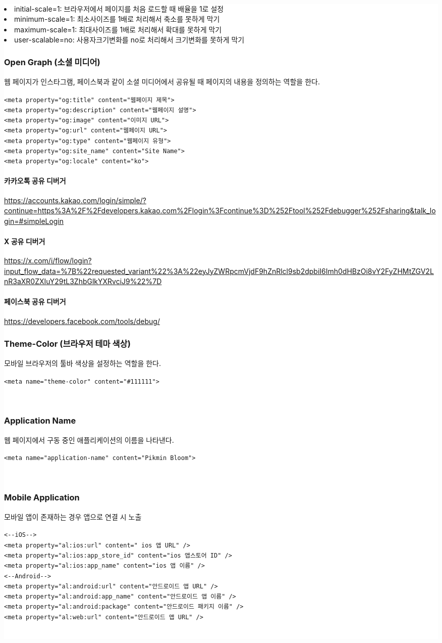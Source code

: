 <li>initial-scale=1: 브라우저에서 페이지를 처음 로드할 때 배율을 1로 설정</li>
<li>minimum-scale=1: 최소사이즈를 1배로 처리해서 축소를 못하게 막기</li>
<li>maximum-scale=1: 최대사이즈를 1배로 처리해서 확대를 못하게 막기</li>
<li>user-scalable=no: 사용자크기변화를 no로 처리해서 크기변화를 못하게 막기<br />

</li>
</ul>
<h3 id="open-graph-소셜-미디어">Open Graph (소셜 미디어)</h3>
<p>웹 페이지가 인스타그램, 페이스북과 같이 소셜 미디어에서 공유될 때 페이지의 내용을 정의하는 역할을 한다.</p>
<pre><code class="language-html">&lt;meta property=&quot;og:title&quot; content=&quot;웹페이지 제목&quot;&gt;
&lt;meta property=&quot;og:description&quot; content=&quot;웹페이지 설명&quot;&gt;
&lt;meta property=&quot;og:image&quot; content=&quot;이미지 URL&quot;&gt;
&lt;meta property=&quot;og:url&quot; content=&quot;웹페이지 URL&quot;&gt;
&lt;meta property=&quot;og:type&quot; content=&quot;웹페이지 유형&quot;&gt;
&lt;meta property=&quot;og:site_name&quot; content=&quot;Site Name&quot;&gt;
&lt;meta property=&quot;og:locale&quot; content=&quot;ko&quot;&gt;
</code></pre>
<h4 id="카카오톡-공유-디버거">카카오톡 공유 디버거</h4>
<p><a href="https://accounts.kakao.com/login/simple/?continue=https%3A%2F%2Fdevelopers.kakao.com%2Flogin%3Fcontinue%3D%252Ftool%252Fdebugger%252Fsharing&amp;talk_login=#simpleLogin">https://accounts.kakao.com/login/simple/?continue=https%3A%2F%2Fdevelopers.kakao.com%2Flogin%3Fcontinue%3D%252Ftool%252Fdebugger%252Fsharing&amp;talk_login=#simpleLogin</a></p>
<h4 id="x-공유-디버거">X 공유 디버거</h4>
<p><a href="https://x.com/i/flow/login?input_flow_data=%7B%22requested_variant%22%3A%22eyJyZWRpcmVjdF9hZnRlcl9sb2dpbiI6Imh0dHBzOi8vY2FyZHMtZGV2LnR3aXR0ZXIuY29tL3ZhbGlkYXRvciJ9%22%7D">https://x.com/i/flow/login?input_flow_data=%7B%22requested_variant%22%3A%22eyJyZWRpcmVjdF9hZnRlcl9sb2dpbiI6Imh0dHBzOi8vY2FyZHMtZGV2LnR3aXR0ZXIuY29tL3ZhbGlkYXRvciJ9%22%7D</a></p>
<h4 id="페이스북-공유-디버거">페이스북 공유 디버거</h4>
<p><a href="https://developers.facebook.com/tools/debug/">https://developers.facebook.com/tools/debug/</a>
<br /></p>
<h3 id="theme-color-브라우저-테마-색상">Theme-Color (브라우저 테마 색상)</h3>
<p>모바일 브라우저의 툴바 색상을 설정하는 역할을 한다.</p>
<pre><code class="language-html">&lt;meta name=&quot;theme-color&quot; content=&quot;#111111&quot;&gt;</code></pre>
<br />

<h3 id="application-name">Application Name</h3>
<p>웹 페이지에서 구동 중인 애플리케이션의 이름을 나타낸다.</p>
<pre><code class="language-html">&lt;meta name=&quot;application-name&quot; content=&quot;Pikmin Bloom&quot;&gt;</code></pre>
<br />

<h3 id="mobile-application">Mobile Application</h3>
<p>모바일 앱이 존재하는 경우 앱으로 연결 시 노출</p>
<pre><code class="language-html">&lt;--iOS--&gt;
&lt;meta property=&quot;al:ios:url&quot; content=&quot; ios 앱 URL&quot; /&gt;
&lt;meta property=&quot;al:ios:app_store_id&quot; content=&quot;ios 앱스토어 ID&quot; /&gt; 
&lt;meta property=&quot;al:ios:app_name&quot; content=&quot;ios 앱 이름&quot; /&gt; 
&lt;--Android--&gt;
&lt;meta property=&quot;al:android:url&quot; content=&quot;안드로이드 앱 URL&quot; /&gt;
&lt;meta property=&quot;al:android:app_name&quot; content=&quot;안드로이드 앱 이름&quot; /&gt;
&lt;meta property=&quot;al:android:package&quot; content=&quot;안드로이드 패키지 이름&quot; /&gt; 
&lt;meta property=&quot;al:web:url&quot; content=&quot;안드로이드 앱 URL&quot; /&gt;</code></pre>
<br />
